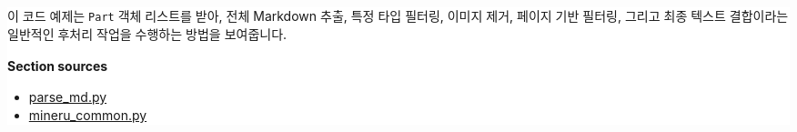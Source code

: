 이 코드 예제는 `Part` 객체 리스트를 받아, 전체 Markdown 추출, 특정 타입 필터링, 이미지 제거, 페이지 기반 필터링, 그리고 최종 텍스트 결합이라는 일반적인 후처리 작업을 수행하는 방법을 보여줍니다.

**Section sources**
- [parse_md.py](file://aperag/docparser/parse_md.py#L1-L472)
- [mineru_common.py](file://aperag/docparser/mineru_common.py#L33-L49)